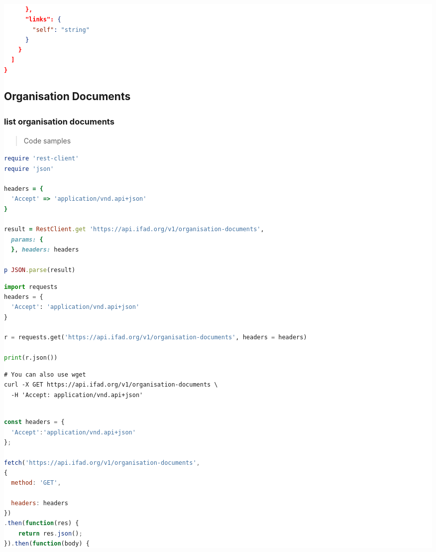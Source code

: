 ```json
      },
      "links": {
        "self": "string"
      }
    }
  ]
}
```



## Organisation Documents

### list organisation documents

> Code samples

```ruby
require 'rest-client'
require 'json'

headers = {
  'Accept' => 'application/vnd.api+json'
}

result = RestClient.get 'https://api.ifad.org/v1/organisation-documents',
  params: {
  }, headers: headers

p JSON.parse(result)

```

```python
import requests
headers = {
  'Accept': 'application/vnd.api+json'
}

r = requests.get('https://api.ifad.org/v1/organisation-documents', headers = headers)

print(r.json())

```

```shell
# You can also use wget
curl -X GET https://api.ifad.org/v1/organisation-documents \
  -H 'Accept: application/vnd.api+json'

```

```javascript

const headers = {
  'Accept':'application/vnd.api+json'
};

fetch('https://api.ifad.org/v1/organisation-documents',
{
  method: 'GET',

  headers: headers
})
.then(function(res) {
    return res.json();
}).then(function(body) {
```